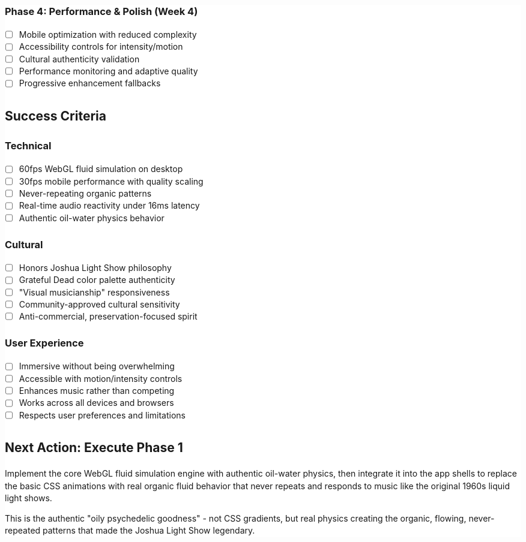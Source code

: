 ### Phase 4: Performance & Polish (Week 4)
- [ ] Mobile optimization with reduced complexity
- [ ] Accessibility controls for intensity/motion
- [ ] Cultural authenticity validation
- [ ] Performance monitoring and adaptive quality
- [ ] Progressive enhancement fallbacks

## Success Criteria

### Technical
- [ ] 60fps WebGL fluid simulation on desktop
- [ ] 30fps mobile performance with quality scaling
- [ ] Never-repeating organic patterns
- [ ] Real-time audio reactivity under 16ms latency
- [ ] Authentic oil-water physics behavior

### Cultural  
- [ ] Honors Joshua Light Show philosophy
- [ ] Grateful Dead color palette authenticity
- [ ] "Visual musicianship" responsiveness
- [ ] Community-approved cultural sensitivity
- [ ] Anti-commercial, preservation-focused spirit

### User Experience
- [ ] Immersive without being overwhelming
- [ ] Accessible with motion/intensity controls
- [ ] Enhances music rather than competing
- [ ] Works across all devices and browsers
- [ ] Respects user preferences and limitations

## Next Action: Execute Phase 1

Implement the core WebGL fluid simulation engine with authentic oil-water physics, then integrate it into the app shells to replace the basic CSS animations with real organic fluid behavior that never repeats and responds to music like the original 1960s liquid light shows.

This is the authentic "oily psychedelic goodness" - not CSS gradients, but real physics creating the organic, flowing, never-repeated patterns that made the Joshua Light Show legendary.